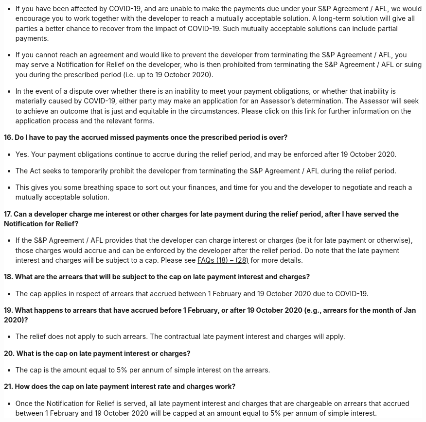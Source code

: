 *	If you have been affected by COVID-19, and are unable to make the payments due under your S&P Agreement / AFL, we would encourage you to work together with the developer to reach a mutually acceptable solution. A long-term solution will give all parties a better chance to recover from the impact of COVID-19. Such mutually acceptable solutions can include partial payments.

*	If you cannot reach an agreement and would like to prevent the developer from terminating the S&P Agreement / AFL, you may serve a Notification for Relief on the developer, who is then prohibited from terminating the S&P Agreement / AFL or suing you during the prescribed period (i.e. up to 19 October 2020).

*	In the event of a dispute over whether there is an inability to meet your payment obligations, or whether that inability is materially caused by COVID-19, either party may make an application for an Assessor’s determination. The Assessor will seek to achieve an outcome that is just and equitable in the circumstances. Please click on this link for further information on the application process and the relevant forms.


**16.	Do I have to pay the accrued missed payments once the prescribed period is over?**

*	Yes. Your payment obligations continue to accrue during the relief period, and may be enforced after 19 October 2020. 

*	The Act seeks to temporarily prohibit the developer from terminating the S&P Agreement / AFL during the relief period.

*	This gives you some breathing space to sort out your finances, and time for you and the developer to negotiate and reach a mutually acceptable solution. 


**17.	Can a developer charge me interest or other charges for late payment during the relief period, after I have served the Notification for Relief?**

*	If the S&P Agreement / AFL provides that the developer can charge interest or charges (be it for late payment or otherwise), those charges would accrue and can be enforced by the developer after the relief period. Do note that the late payment interest and charges will be subject to a cap. Please see <a href="#q18">FAQs (18) – (28)</a> for more details. 


<a name="q18">**18. What are the arrears that will be subject to the cap on late payment interest and charges?**</a>

* The cap applies in respect of arrears that accrued between 1 February and 19 October 2020 due to COVID-19. 


**19. What happens to arrears that have accrued before 1 February, or after 19 October 2020 (e.g., arrears for the month of Jan 2020)?**

* The relief does not apply to such arrears. The contractual late payment interest and charges will apply. 


**20. What is the cap on late payment interest or charges?**

* The cap is the amount equal to 5% per annum of simple interest on the arrears. 


**21. How does the cap on late payment interest rate and charges work?**

* Once the Notification for Relief is served, all late payment interest and charges that are chargeable on arrears that accrued between 1 February and 19 October 2020 will be capped at an amount equal to 5% per annum of simple interest.  
